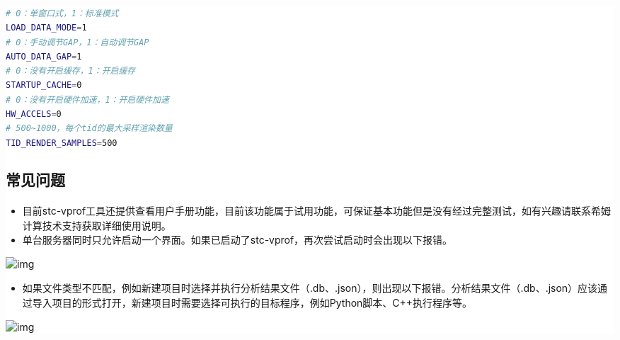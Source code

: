 ```bash
# 0：单窗口式，1：标准模式
LOAD_DATA_MODE=1
# 0：手动调节GAP，1：自动调节GAP
AUTO_DATA_GAP=1
# 0：没有开启缓存，1：开启缓存
STARTUP_CACHE=0
# 0：没有开启硬件加速，1：开启硬件加速
HW_ACCELS=0
# 500~1000，每个tid的最大采样渲染数量
TID_RENDER_SAMPLES=500
```

## 常见问题

- 目前stc-vprof工具还提供查看用户手册功能，目前该功能属于试用功能，可保证基本功能但是没有经过完整测试，如有兴趣请联系希姆计算技术支持获取详细使用说明。
- 单台服务器同时只允许启动一个界面。如果已启动了stc-vprof，再次尝试启动时会出现以下报错。

![img](/_static/images/stc-vprof-36.png)

- 如果文件类型不匹配，例如新建项目时选择并执行分析结果文件（.db、.json），则出现以下报错。分析结果文件（.db、.json）应该通过导入项目的形式打开，新建项目时需要选择可执行的目标程序，例如Python脚本、C++执行程序等。

![img](/_static/images/stc-vprof-37.png)
